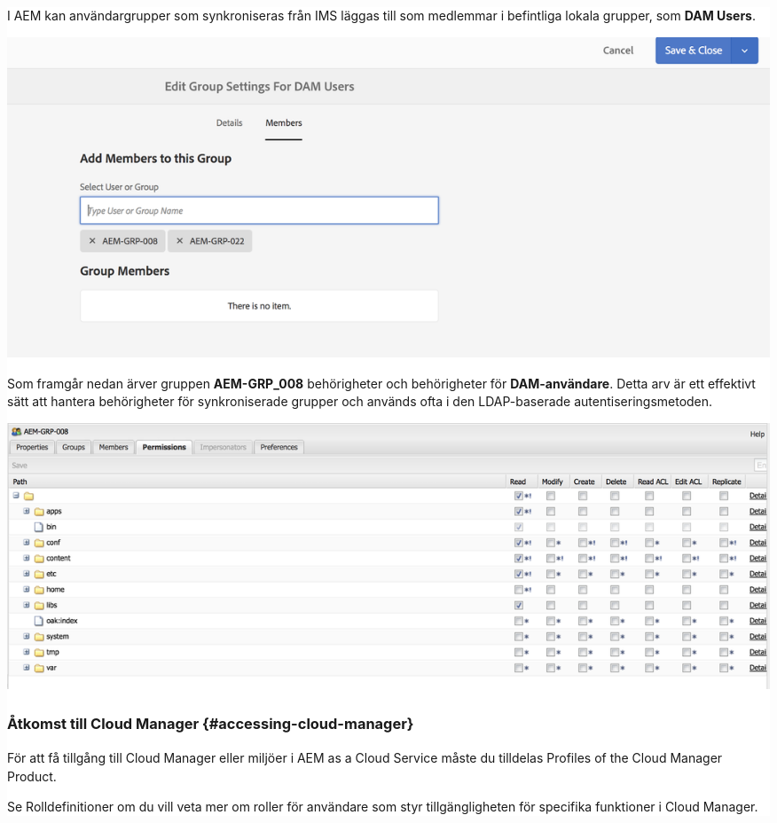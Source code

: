 I AEM kan användargrupper som synkroniseras från IMS läggas till som medlemmar i befintliga lokala grupper, som **DAM Users**.

![ACL3](/help/security/assets/ims17.png)

Som framgår nedan ärver gruppen **AEM-GRP_008** behörigheter och behörigheter för **DAM-användare**. Detta arv är ett effektivt sätt att hantera behörigheter för synkroniserade grupper och används ofta i den LDAP-baserade autentiseringsmetoden.

![ACL3](/help/security/assets/ims18.png)


### Åtkomst till Cloud Manager {#accessing-cloud-manager}

För att få tillgång till Cloud Manager eller miljöer i AEM as a Cloud Service måste du tilldelas Profiles of the Cloud Manager Product.

Se Rolldefinitioner om du vill veta mer om roller för användare som styr tillgängligheten för specifika funktioner i Cloud Manager.
